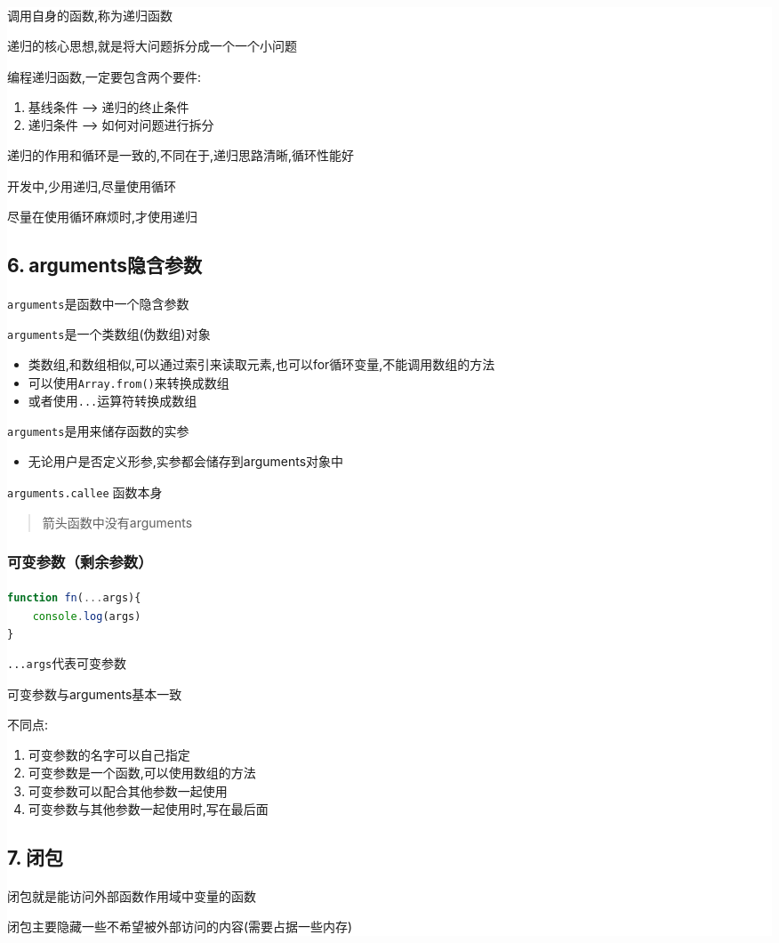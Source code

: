 调用自身的函数,称为递归函数

递归的核心思想,就是将大问题拆分成一个一个小问题

编程递归函数,一定要包含两个要件:

1. 基线条件 --> 递归的终止条件
2. 递归条件 --> 如何对问题进行拆分

递归的作用和循环是一致的,不同在于,递归思路清晰,循环性能好

开发中,少用递归,尽量使用循环

尽量在使用循环麻烦时,才使用递归

## 6. arguments隐含参数

`arguments`是函数中一个隐含参数

`arguments`是一个类数组(伪数组)对象

- 类数组,和数组相似,可以通过索引来读取元素,也可以for循环变量,不能调用数组的方法
- 可以使用`Array.from()`来转换成数组
- 或者使用`...`运算符转换成数组

`arguments`是用来储存函数的实参

- 无论用户是否定义形参,实参都会储存到arguments对象中

`arguments.callee` 函数本身

> 箭头函数中没有arguments

### 可变参数（剩余参数）

```js
function fn(...args){
	console.log(args)
}
```

`...args`代表可变参数

可变参数与arguments基本一致

不同点:

1. 可变参数的名字可以自己指定
2. 可变参数是一个函数,可以使用数组的方法
3. 可变参数可以配合其他参数一起使用
4. 可变参数与其他参数一起使用时,写在最后面



## 7. 闭包

闭包就是能访问外部函数作用域中变量的函数

闭包主要隐藏一些不希望被外部访问的内容(需要占据一些内存)

